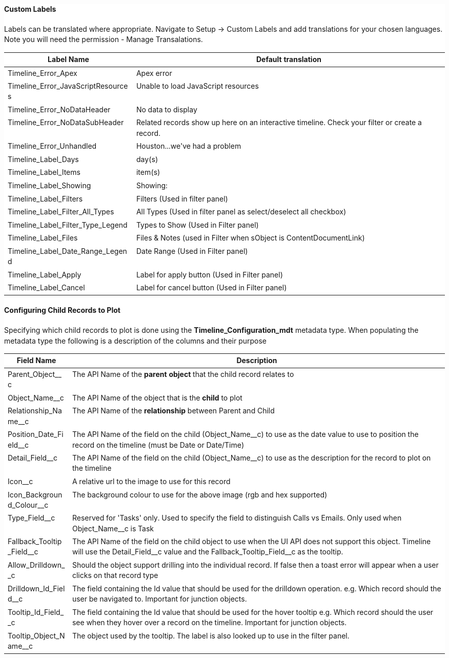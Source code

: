 #### Custom Labels
Labels can be translated where appropriate. Navigate to Setup -> Custom Labels and add translations for your chosen languages. Note you will need the permission - Manage Transalations.

Label Name                       	 | Default translation                     
---------------------------------------	 | -----------------------------------
Timeline_Error_Apex              	 | Apex error         
Timeline_Error_JavaScriptResources	 | Unable to load JavaScript resources
Timeline_Error_NoDataHeader	 	 | No data to display 
Timeline_Error_NoDataSubHeader   	 | Related records show up here on an interactive timeline. Check your filter or create a record. 
Timeline_Error_Unhandled	 	 | Houston...we've had a problem 
Timeline_Label_Days		 	 | day(s) 
Timeline_Label_Items			 | item(s)
Timeline_Label_Showing		  	 | Showing:
Timeline_Label_Filters			 | Filters (Used in filter panel)
Timeline_Label_Filter_All_Types		 | All Types (Used in filter panel as select/deselect all checkbox)
Timeline_Label_Filter_Type_Legend	 | Types to Show (Used in Filter panel)
Timeline_Label_Files			 | Files & Notes (used in Filter when sObject is ContentDocumentLink)
Timeline_Label_Date_Range_Legend	 | Date Range (Used in Filter panel)
Timeline_Label_Apply			 | Label for apply button (Used in Filter panel)
Timeline_Label_Cancel			 | Label for cancel button (Used in Filter panel)

#### Configuring Child Records to Plot
Specifying which child records to plot is done using the **Timeline_Configuration_mdt** metadata type. When populating the metadata type the following is a description of the columns and their purpose 

Field Name                       	 | Description                  
---------------------------------------	 | -----------------------------------
Parent_Object__c	             	 | The API Name of the **parent object** that the child record relates to
Object_Name__c		             	 | The API Name of the object that is the **child** to plot
Relationship_Name__c		         | The API Name of the **relationship** between Parent and Child
Position_Date_Field__c	             	 | The API Name of the field on the child (Object_Name__c) to use as the date value to use to position the record on the timeline (must be Date or Date/Time)
Detail_Field__c		             	 | The API Name of the field on the child (Object_Name__c) to use as the description for the record to plot on the timeline
Icon__c		             		 | A relative url to the image to use for this record
Icon_Background_Colour__c		 | The background colour to use for the above image (rgb and hex supported)
Type_Field__c		 		 | Reserved for 'Tasks' only. Used to specify the field to distinguish Calls vs Emails. Only used when Object_Name__c is Task
Fallback_Tooltip_Field__c		 | The API Name of the field on the child object to use when the UI API does not support this object. Timeline will use the Detail_Field__c value and the Fallback_Tooltip_Field__c as the tooltip.
Allow_Drilldown__c		 	 | Should the object support drilling into the individual record. If false then a toast error will appear when a user clicks on that record type
Drilldown_Id_Field__c		 	 | The field containing the Id value that should be used for the drilldown operation. e.g. Which record should the user be navigated to. Important for junction objects.
Tooltip_Id_Field__c		 	 | The field containing the Id value that should be used for the hover tooltip e.g. Which record should the user see when they hover over a record on the timeline. Important for junction objects.
Tooltip_Object_Name__c		 	 | The object used by the tooltip. The label is also looked up to use in the filter panel.
